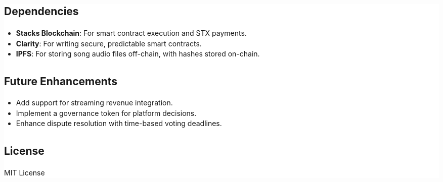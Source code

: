 ## Dependencies
- **Stacks Blockchain**: For smart contract execution and STX payments.
- **Clarity**: For writing secure, predictable smart contracts.
- **IPFS**: For storing song audio files off-chain, with hashes stored on-chain.

## Future Enhancements
- Add support for streaming revenue integration.
- Implement a governance token for platform decisions.
- Enhance dispute resolution with time-based voting deadlines.

## License
MIT License
